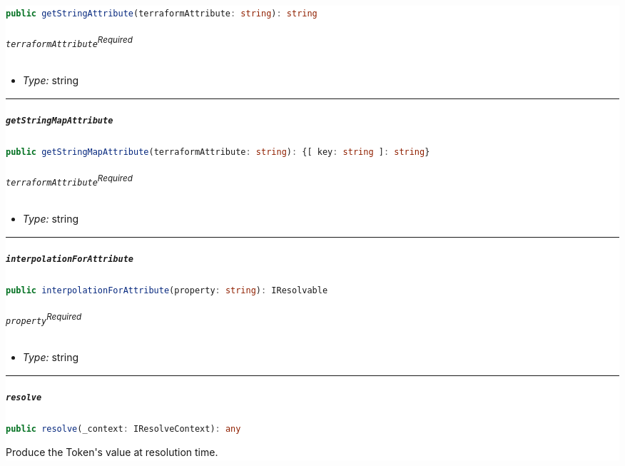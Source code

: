 ```typescript
public getStringAttribute(terraformAttribute: string): string
```

###### `terraformAttribute`<sup>Required</sup> <a name="terraformAttribute" id="rhizo-co-terraform-provider-oci.devopsTrigger.DevopsTriggerActionsFilterExcludeOutputReference.getStringAttribute.parameter.terraformAttribute"></a>

- *Type:* string

---

##### `getStringMapAttribute` <a name="getStringMapAttribute" id="rhizo-co-terraform-provider-oci.devopsTrigger.DevopsTriggerActionsFilterExcludeOutputReference.getStringMapAttribute"></a>

```typescript
public getStringMapAttribute(terraformAttribute: string): {[ key: string ]: string}
```

###### `terraformAttribute`<sup>Required</sup> <a name="terraformAttribute" id="rhizo-co-terraform-provider-oci.devopsTrigger.DevopsTriggerActionsFilterExcludeOutputReference.getStringMapAttribute.parameter.terraformAttribute"></a>

- *Type:* string

---

##### `interpolationForAttribute` <a name="interpolationForAttribute" id="rhizo-co-terraform-provider-oci.devopsTrigger.DevopsTriggerActionsFilterExcludeOutputReference.interpolationForAttribute"></a>

```typescript
public interpolationForAttribute(property: string): IResolvable
```

###### `property`<sup>Required</sup> <a name="property" id="rhizo-co-terraform-provider-oci.devopsTrigger.DevopsTriggerActionsFilterExcludeOutputReference.interpolationForAttribute.parameter.property"></a>

- *Type:* string

---

##### `resolve` <a name="resolve" id="rhizo-co-terraform-provider-oci.devopsTrigger.DevopsTriggerActionsFilterExcludeOutputReference.resolve"></a>

```typescript
public resolve(_context: IResolveContext): any
```

Produce the Token's value at resolution time.
